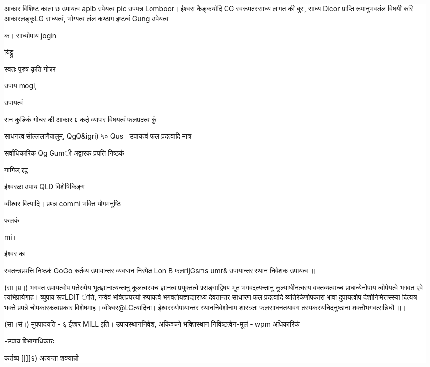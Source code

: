 
आकार विशिष्ट काला छ उपायत्व apib उपेयत्व pio उपपन्न Lomboor। ईश्वरा कैङ्कर्यादि CG स्वरूपतस्साध्य लागत की बुरा, साध्य Dicor प्राप्ति रूपानुभवलंल विषयी करि आकारलङ्कृLG साध्यत्वं, भोग्यत्व लंल कण्ठाग इष्टत्वं Gung उपेयत्व 


क। साध्योपाय jogin 


यिट्टु 


स्वतः पुरुष कृति गोचर 


उपाय mogi, 


उपायत्वं 


रान कुङ्किं गोचर की आकार ६ कर्तृ व्यापार विषयत्वं फलप्रदत्व कुं 


साधनत्व सॊल्ललागैयालुम्, QgQ&igri) ५० Qus। उपायत्वं फल प्रदत्वादि मात्र 


सर्वाधिकारिक Qg Gumी अद्वारक प्रपत्ति निष्ठकं 


यागिल् इदु 


ईश्वरळा उपाय QLD विशेषिकिङ्ग 


व्वीश्वर वित्यादि। प्रपन्न commi भक्ति योगमनुष्ठि 


फलकं 


mi। 


ईश्वर का 


स्वतन्त्रप्रपत्ति निष्ठकं GoGo कर्तव्य उपायान्तर व्यवधान निरपेक्ष Lon B फलrijGsms umr& उपायान्तर स्थान निवेशक उपायत्व ॥। 


(सा।प्र।) भगवत उपायत्वोप पत्तेरुपेय भूतज्ञानात्यन्तानु कूलत्वस्यच ज्ञानत्व प्रयुक्तत्वे प्रसङ्गाद्विषय भूत भगवदत्यन्तानु कूल्याधीनत्वस्य वक्तव्यत्वाच्च प्राधान्येनोपाय त्वोपेयत्वे भगवत एवे त्यभिप्रायेणाह। व्युपाय रूपLDIT ीति, नन्वेवं भक्तिप्रपत्त्यो रुपायत्वे भगवतोयज्ञाद्याराध्य देवतान्तर साधारण फल प्रदत्वादि व्यतिरेकेणोपकारा भावा दुपायत्वोप देशोनिमित्तस्स्या दित्यत्र भक्ते प्रपन्ने चोपकारकत्वप्रकार विशेषमाह। व्वीश्वर@LCत्यादिना। ईश्वरस्योपायान्तर स्थाननिवेशोनाम शास्त्रतः फलसाधनतयावग तस्यकस्यचिदनुष्ठाना शक्तौभगवत्सन्निधौ ॥। 


(सा।सं।) मुपपादयति - ६ ईश्वर MILL इति। उपायस्थाननिवेश, अकिञ्चने भक्तिस्थान निविष्टत्वेन-मूलं - wpm अधिकारिकं 


-उपाय विभागाधिकारः 


कर्तव्य [[]]६) अत्यन्ता शक्यान्नी 

